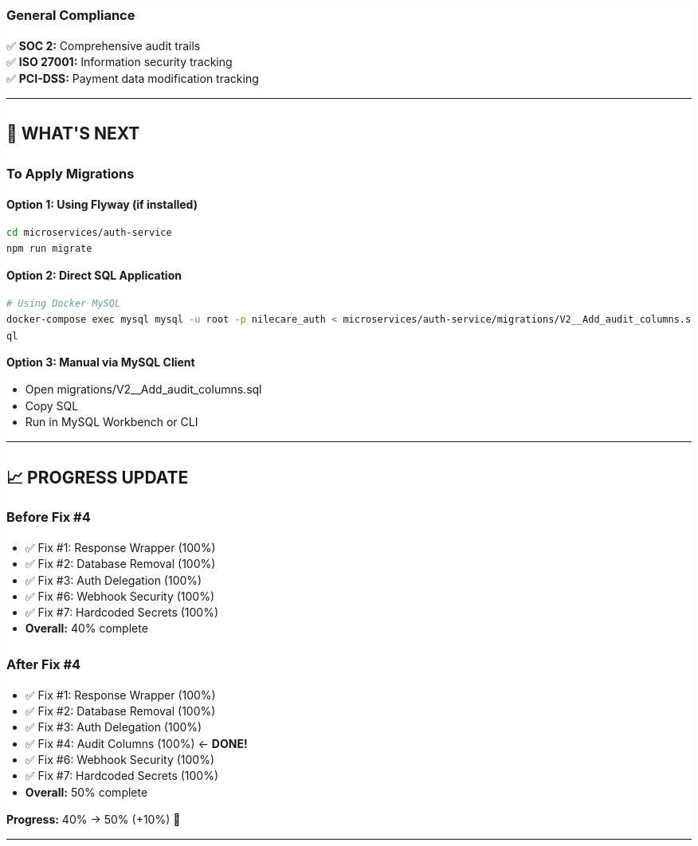 ### General Compliance

✅ **SOC 2:** Comprehensive audit trails  
✅ **ISO 27001:** Information security tracking  
✅ **PCI-DSS:** Payment data modification tracking

---

## 🎯 WHAT'S NEXT

### To Apply Migrations

**Option 1: Using Flyway (if installed)**
```bash
cd microservices/auth-service
npm run migrate
```

**Option 2: Direct SQL Application**
```bash
# Using Docker MySQL
docker-compose exec mysql mysql -u root -p nilecare_auth < microservices/auth-service/migrations/V2__Add_audit_columns.sql
```

**Option 3: Manual via MySQL Client**
- Open migrations/V2__Add_audit_columns.sql
- Copy SQL
- Run in MySQL Workbench or CLI

---

## 📈 PROGRESS UPDATE

### Before Fix #4
- ✅ Fix #1: Response Wrapper (100%)
- ✅ Fix #2: Database Removal (100%)
- ✅ Fix #3: Auth Delegation (100%)
- ✅ Fix #6: Webhook Security (100%)
- ✅ Fix #7: Hardcoded Secrets (100%)
- **Overall:** 40% complete

### After Fix #4
- ✅ Fix #1: Response Wrapper (100%)
- ✅ Fix #2: Database Removal (100%)
- ✅ Fix #3: Auth Delegation (100%)
- ✅ Fix #4: Audit Columns (100%) ← **DONE!**
- ✅ Fix #6: Webhook Security (100%)
- ✅ Fix #7: Hardcoded Secrets (100%)
- **Overall:** 50% complete

**Progress:** 40% → 50% (+10%) 🚀

---
